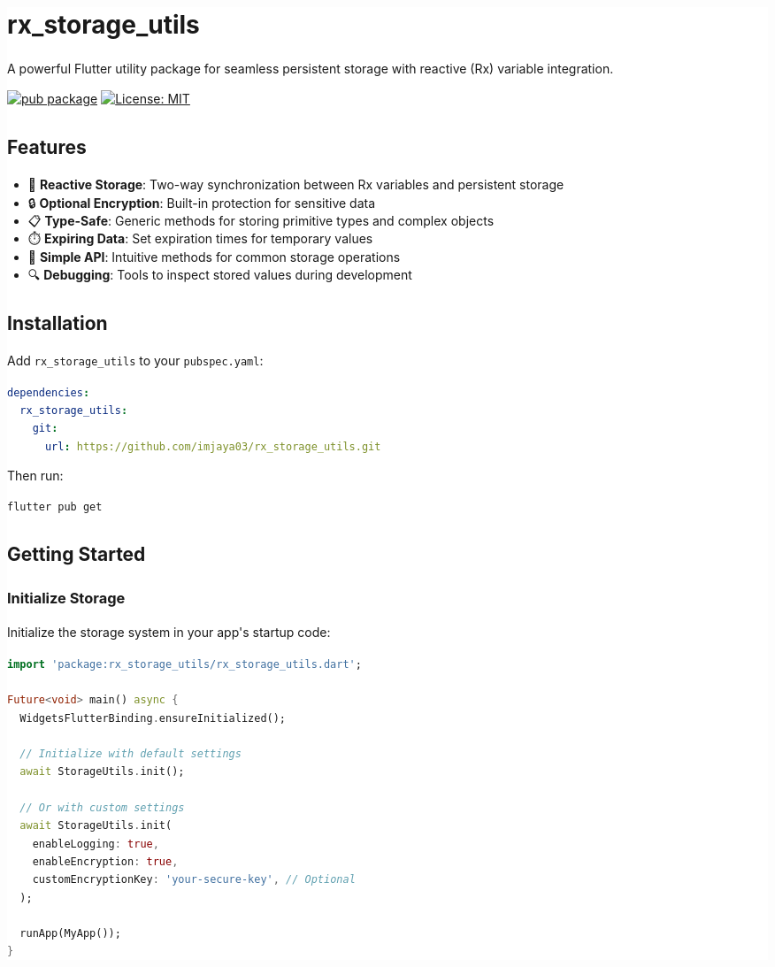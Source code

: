 # rx_storage_utils

A powerful Flutter utility package for seamless persistent storage with reactive (Rx) variable integration.

[![pub package](https://img.shields.io/pub/v/rx_storage_utils.svg)](https://pub.dev/packages/rx_storage_utils)
[![License: MIT](https://img.shields.io/badge/License-MIT-yellow.svg)](https://opensource.org/licenses/MIT)

## Features

- 🔄 **Reactive Storage**: Two-way synchronization between Rx variables and persistent storage
- 🔒 **Optional Encryption**: Built-in protection for sensitive data
- 📋 **Type-Safe**: Generic methods for storing primitive types and complex objects
- ⏱️ **Expiring Data**: Set expiration times for temporary values
- 📱 **Simple API**: Intuitive methods for common storage operations
- 🔍 **Debugging**: Tools to inspect stored values during development

## Installation

Add `rx_storage_utils` to your `pubspec.yaml`:

```yaml
dependencies:
  rx_storage_utils:
    git:
      url: https://github.com/imjaya03/rx_storage_utils.git
```

Then run:

```bash
flutter pub get
```

## Getting Started

### Initialize Storage

Initialize the storage system in your app's startup code:

```dart
import 'package:rx_storage_utils/rx_storage_utils.dart';

Future<void> main() async {
  WidgetsFlutterBinding.ensureInitialized();

  // Initialize with default settings
  await StorageUtils.init();

  // Or with custom settings
  await StorageUtils.init(
    enableLogging: true,
    enableEncryption: true,
    customEncryptionKey: 'your-secure-key', // Optional
  );

  runApp(MyApp());
}
```
